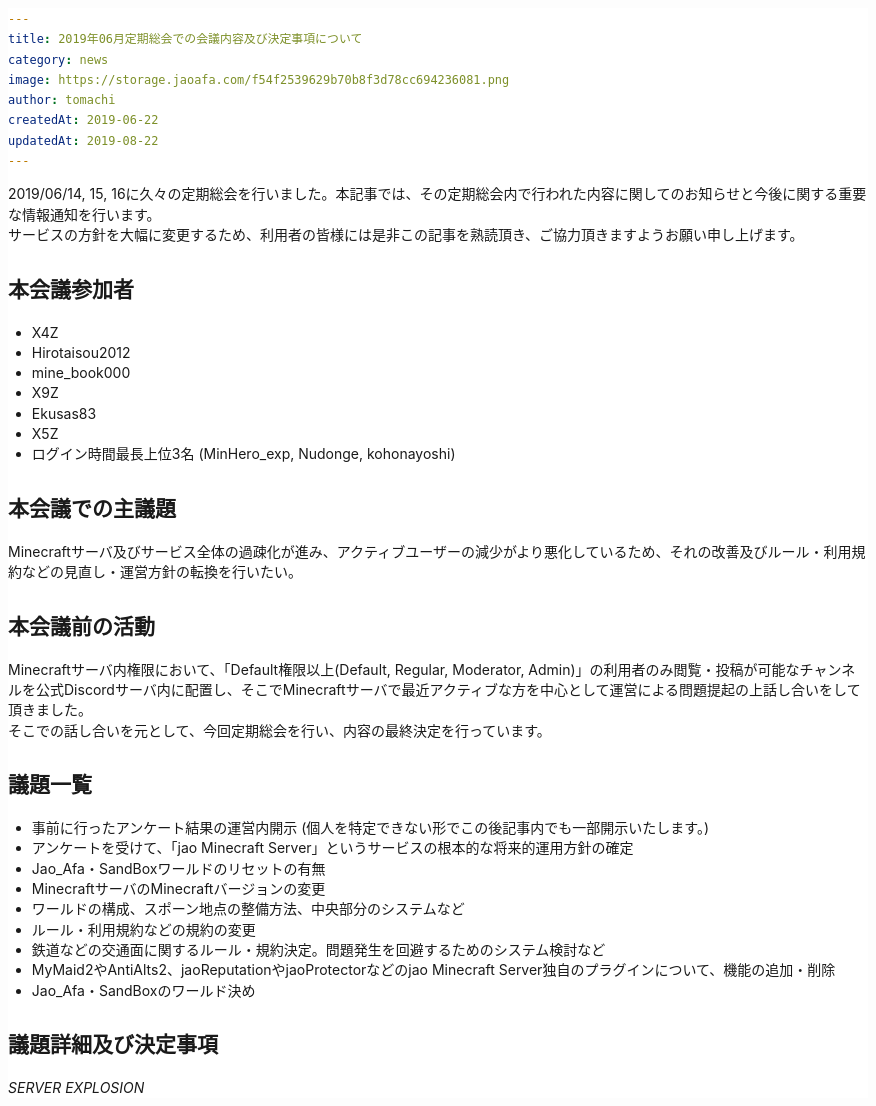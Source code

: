 ```yaml
---
title: 2019年06月定期総会での会議内容及び決定事項について
category: news
image: https://storage.jaoafa.com/f54f2539629b70b8f3d78cc694236081.png
author: tomachi
createdAt: 2019-06-22
updatedAt: 2019-08-22
---
```


2019/06/14, 15, 16に久々の定期総会を行いました。本記事では、その定期総会内で行われた内容に関してのお知らせと今後に関する重要な情報通知を行います。  
サービスの方針を大幅に変更するため、利用者の皆様には是非この記事を熟読頂き、ご協力頂きますようお願い申し上げます。

## 本会議参加者

- X4Z
- Hirotaisou2012
- mine_book000
- X9Z
- Ekusas83
- X5Z
- ログイン時間最長上位3名 (MinHero_exp, Nudonge, kohonayoshi)

## 本会議での主議題

Minecraftサーバ及びサービス全体の過疎化が進み、アクティブユーザーの減少がより悪化しているため、それの改善及びルール・利用規約などの見直し・運営方針の転換を行いたい。

## 本会議前の活動

Minecraftサーバ内権限において、「Default権限以上(Default, Regular, Moderator, Admin)」の利用者のみ閲覧・投稿が可能なチャンネルを公式Discordサーバ内に配置し、そこでMinecraftサーバで最近アクティブな方を中心として運営による問題提起の上話し合いをして頂きました。  
そこでの話し合いを元として、今回定期総会を行い、内容の最終決定を行っています。

## 議題一覧

- 事前に行ったアンケート結果の運営内開示
  (個人を特定できない形でこの後記事内でも一部開示いたします。)
- アンケートを受けて、「jao Minecraft Server」というサービスの根本的な将来的運用方針の確定
- Jao_Afa・SandBoxワールドのリセットの有無
- MinecraftサーバのMinecraftバージョンの変更
- ワールドの構成、スポーン地点の整備方法、中央部分のシステムなど
- ルール・利用規約などの規約の変更
- 鉄道などの交通面に関するルール・規約決定。問題発生を回避するためのシステム検討など
- MyMaid2やAntiAlts2、jaoReputationやjaoProtectorなどのjao Minecraft Server独自のプラグインについて、機能の追加・削除
- Jao_Afa・SandBoxのワールド決め

## 議題詳細及び決定事項

*SERVER EXPLOSION*
